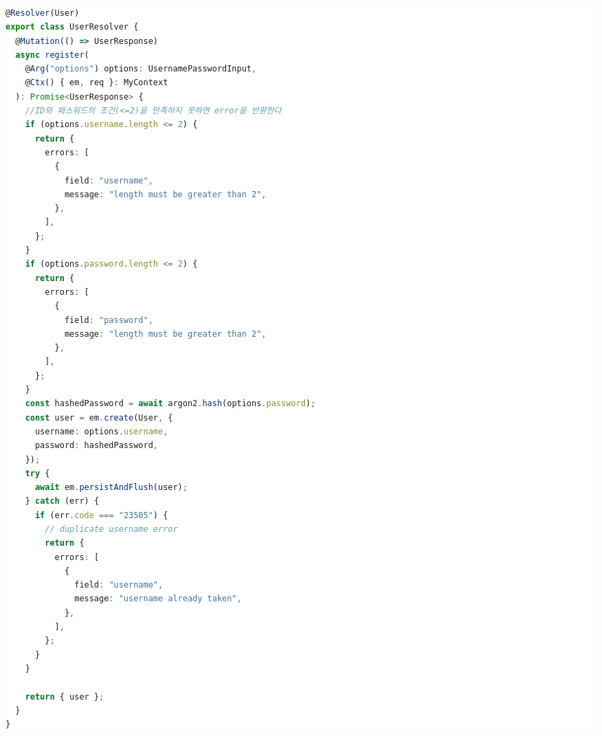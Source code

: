 ```ts
@Resolver(User)
export class UserResolver {
  @Mutation(() => UserResponse)
  async register(
    @Arg("options") options: UsernamePasswordInput,
    @Ctx() { em, req }: MyContext
  ): Promise<UserResponse> {
    //ID와 패스워드의 조건(<=2)을 만족하지 못하면 error을 반환한다
    if (options.username.length <= 2) {
      return {
        errors: [
          {
            field: "username",
            message: "length must be greater than 2",
          },
        ],
      };
    }
    if (options.password.length <= 2) {
      return {
        errors: [
          {
            field: "password",
            message: "length must be greater than 2",
          },
        ],
      };
    }
    const hashedPassword = await argon2.hash(options.password);
    const user = em.create(User, {
      username: options.username,
      password: hashedPassword,
    });
    try {
      await em.persistAndFlush(user);
    } catch (err) {
      if (err.code === "23505") {
        // duplicate username error
        return {
          errors: [
            {
              field: "username",
              message: "username already taken",
            },
          ],
        };
      }
    }

    return { user };
  }
}
```
